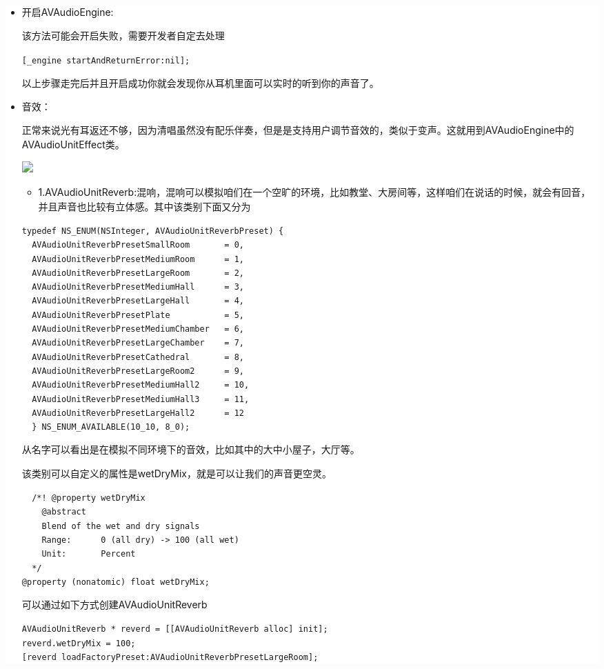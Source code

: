 * 开启AVAudioEngine:

  该方法可能会开启失败，需要开发者自定去处理

  ```
  [_engine startAndReturnError:nil];

  ```

  以上步骤走完后并且开启成功你就会发现你从耳机里面可以实时的听到你的声音了。

* 音效：

  正常来说光有耳返还不够，因为清唱虽然没有配乐伴奏，但是是支持用户调节音效的，类似于变声。这就用到AVAudioEngine中的AVAudioUnitEffect类。

  ![](https://cdn.cdnjson.com/tvax3.sinaimg.cn/large/006tNc79gy1fsgxpydeq8j30hw0cwq32.jpg)

  * 1.AVAudioUnitReverb:混响，混响可以模拟咱们在一个空旷的环境，比如教堂、大房间等，这样咱们在说话的时候，就会有回音，并且声音也比较有立体感。其中该类别下面又分为
  ```
  typedef NS_ENUM(NSInteger, AVAudioUnitReverbPreset) {
    AVAudioUnitReverbPresetSmallRoom       = 0,
    AVAudioUnitReverbPresetMediumRoom      = 1,
    AVAudioUnitReverbPresetLargeRoom       = 2,
    AVAudioUnitReverbPresetMediumHall      = 3,
    AVAudioUnitReverbPresetLargeHall       = 4,
    AVAudioUnitReverbPresetPlate           = 5,
    AVAudioUnitReverbPresetMediumChamber   = 6,
    AVAudioUnitReverbPresetLargeChamber    = 7,
    AVAudioUnitReverbPresetCathedral       = 8,
    AVAudioUnitReverbPresetLargeRoom2      = 9,
    AVAudioUnitReverbPresetMediumHall2     = 10,
    AVAudioUnitReverbPresetMediumHall3     = 11,
    AVAudioUnitReverbPresetLargeHall2      = 12
    } NS_ENUM_AVAILABLE(10_10, 8_0);
  ```
  从名字可以看出是在模拟不同环境下的音效，比如其中的大中小屋子，大厅等。

    该类别可以自定义的属性是wetDryMix，就是可以让我们的声音更空灵。

    ```
      /*! @property wetDryMix
        @abstract
        Blend of the wet and dry signals
        Range:      0 (all dry) -> 100 (all wet)
        Unit:       Percent
      */
    @property (nonatomic) float wetDryMix;
    ```

    可以通过如下方式创建AVAudioUnitReverb
    ```
    AVAudioUnitReverb * reverd = [[AVAudioUnitReverb alloc] init];
    reverd.wetDryMix = 100;
    [reverd loadFactoryPreset:AVAudioUnitReverbPresetLargeRoom];
    ```
